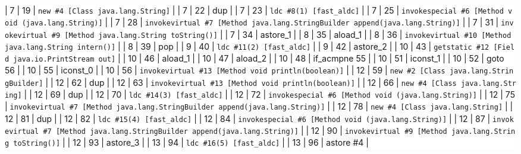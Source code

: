 | 7 | 19 | `new #4 [Class java.lang.String]` |
| 7 | 22 | dup |
| 7 | 23 | `ldc #8(1) [fast_aldc]` |
| 7 | 25 | `invokespecial #6 [Method void (java.lang.String)]` |
| 7 | 28 | `invokevirtual #7 [Method java.lang.StringBuilder append(java.lang.String)]` |
| 7 | 31 | `invokevirtual #9 [Method java.lang.String toString()]` |
| 7 | 34 | astore_1 |
| 8 | 35 | aload_1 |
| 8 | 36 | `invokevirtual #10 [Method java.lang.String intern()]` |
| 8 | 39 | pop |
| 9 | 40 | `ldc #11(2) [fast_aldc]` |
| 9 | 42 | astore_2 |
| 10 | 43 | `getstatic #12 [Field java.io.PrintStream out]` |
| 10 | 46 | aload_1 |
| 10 | 47 | aload_2 |
| 10 | 48 | if_acmpne 55 |
| 10 | 51 | iconst_1 |
| 10 | 52 | goto 56 |
| 10 | 55 | iconst_0 |
| 10 | 56 | `invokevirtual #13 [Method void println(boolean)]` |
| 12 | 59 | `new #2 [Class java.lang.StringBuilder]` |
| 12 | 62 | dup |
| 12 | 63 | `invokevirtual #13 [Method void println(boolean)]` |
| 12 | 66 | `new #4 [Class java.lang.String]` |
| 12 | 69 | dup |
| 12 | 70 | `ldc #14(3) [fast_aldc]` |
| 12 | 72 | `invokespecial #6 [Method void (java.lang.String)]` |
| 12 | 75 | `invokevirtual #7 [Method java.lang.StringBuilder append(java.lang.String)]` |
| 12 | 78 | `new #4 [Class java.lang.String]` |
| 12 | 81 | dup |
| 12 | 82 | `ldc #15(4) [fast_aldc]` |
| 12 | 84 | `invokespecial #6 [Method void (java.lang.String)]` |
| 12 | 87 | `invokevirtual #7 [Method java.lang.StringBuilder append(java.lang.String)]` |
| 12 | 90 | `invokevirtual #9 [Method java.lang.String toString()]` |
| 12 | 93 | astore_3 |
| 13 | 94 | `ldc #16(5) [fast_aldc]` |
| 13 | 96 | astore #4 |